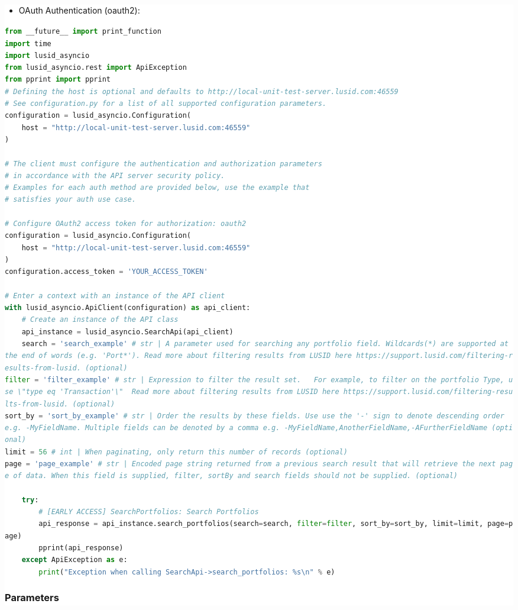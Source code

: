 * OAuth Authentication (oauth2):
```python
from __future__ import print_function
import time
import lusid_asyncio
from lusid_asyncio.rest import ApiException
from pprint import pprint
# Defining the host is optional and defaults to http://local-unit-test-server.lusid.com:46559
# See configuration.py for a list of all supported configuration parameters.
configuration = lusid_asyncio.Configuration(
    host = "http://local-unit-test-server.lusid.com:46559"
)

# The client must configure the authentication and authorization parameters
# in accordance with the API server security policy.
# Examples for each auth method are provided below, use the example that
# satisfies your auth use case.

# Configure OAuth2 access token for authorization: oauth2
configuration = lusid_asyncio.Configuration(
    host = "http://local-unit-test-server.lusid.com:46559"
)
configuration.access_token = 'YOUR_ACCESS_TOKEN'

# Enter a context with an instance of the API client
with lusid_asyncio.ApiClient(configuration) as api_client:
    # Create an instance of the API class
    api_instance = lusid_asyncio.SearchApi(api_client)
    search = 'search_example' # str | A parameter used for searching any portfolio field. Wildcards(*) are supported at the end of words (e.g. 'Port*'). Read more about filtering results from LUSID here https://support.lusid.com/filtering-results-from-lusid. (optional)
filter = 'filter_example' # str | Expression to filter the result set.   For example, to filter on the portfolio Type, use \"type eq 'Transaction'\"  Read more about filtering results from LUSID here https://support.lusid.com/filtering-results-from-lusid. (optional)
sort_by = 'sort_by_example' # str | Order the results by these fields. Use use the '-' sign to denote descending order e.g. -MyFieldName. Multiple fields can be denoted by a comma e.g. -MyFieldName,AnotherFieldName,-AFurtherFieldName (optional)
limit = 56 # int | When paginating, only return this number of records (optional)
page = 'page_example' # str | Encoded page string returned from a previous search result that will retrieve the next page of data. When this field is supplied, filter, sortBy and search fields should not be supplied. (optional)

    try:
        # [EARLY ACCESS] SearchPortfolios: Search Portfolios
        api_response = api_instance.search_portfolios(search=search, filter=filter, sort_by=sort_by, limit=limit, page=page)
        pprint(api_response)
    except ApiException as e:
        print("Exception when calling SearchApi->search_portfolios: %s\n" % e)
```

### Parameters
